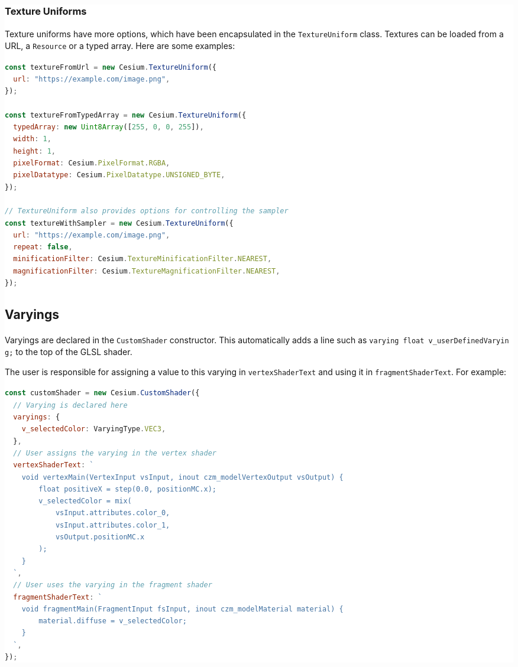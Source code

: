 ### Texture Uniforms

Texture uniforms have more options, which have been encapsulated in the
`TextureUniform` class. Textures can be loaded from a URL, a `Resource` or a
typed array. Here are some examples:

```js
const textureFromUrl = new Cesium.TextureUniform({
  url: "https://example.com/image.png",
});

const textureFromTypedArray = new Cesium.TextureUniform({
  typedArray: new Uint8Array([255, 0, 0, 255]),
  width: 1,
  height: 1,
  pixelFormat: Cesium.PixelFormat.RGBA,
  pixelDatatype: Cesium.PixelDatatype.UNSIGNED_BYTE,
});

// TextureUniform also provides options for controlling the sampler
const textureWithSampler = new Cesium.TextureUniform({
  url: "https://example.com/image.png",
  repeat: false,
  minificationFilter: Cesium.TextureMinificationFilter.NEAREST,
  magnificationFilter: Cesium.TextureMagnificationFilter.NEAREST,
});
```

## Varyings

Varyings are declared in the `CustomShader` constructor. This automatically
adds a line such as `varying float v_userDefinedVarying;` to the top of the
GLSL shader.

The user is responsible for assigning a value to this varying in
`vertexShaderText` and using it in `fragmentShaderText`. For example:

```js
const customShader = new Cesium.CustomShader({
  // Varying is declared here
  varyings: {
    v_selectedColor: VaryingType.VEC3,
  },
  // User assigns the varying in the vertex shader
  vertexShaderText: `
    void vertexMain(VertexInput vsInput, inout czm_modelVertexOutput vsOutput) {
        float positiveX = step(0.0, positionMC.x);
        v_selectedColor = mix(
            vsInput.attributes.color_0,
            vsInput.attributes.color_1,
            vsOutput.positionMC.x
        );
    }
  `,
  // User uses the varying in the fragment shader
  fragmentShaderText: `
    void fragmentMain(FragmentInput fsInput, inout czm_modelMaterial material) {
        material.diffuse = v_selectedColor;
    }
  `,
});
```
